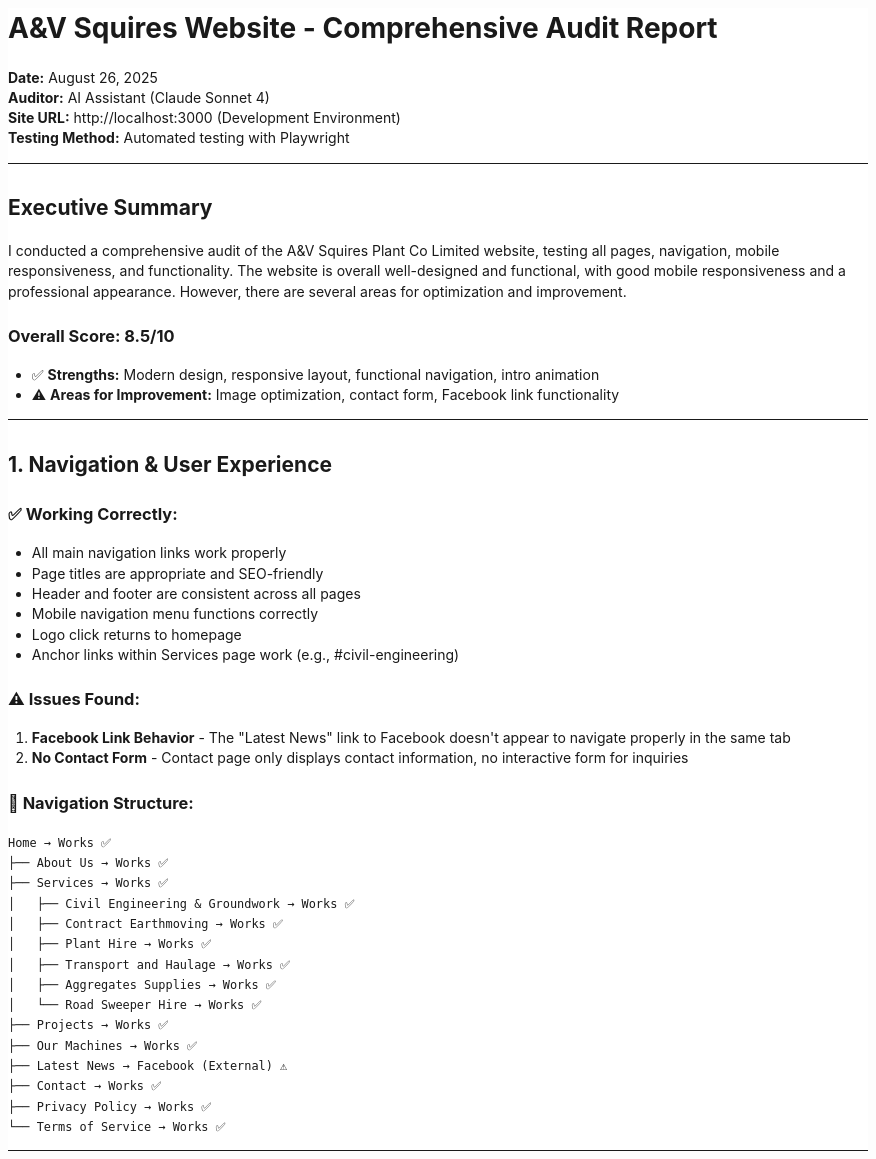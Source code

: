 # A&V Squires Website - Comprehensive Audit Report

**Date:** August 26, 2025  
**Auditor:** AI Assistant (Claude Sonnet 4)  
**Site URL:** http://localhost:3000 (Development Environment)  
**Testing Method:** Automated testing with Playwright

---

## Executive Summary

I conducted a comprehensive audit of the A&V Squires Plant Co Limited website, testing all pages, navigation, mobile responsiveness, and functionality. The website is overall well-designed and functional, with good mobile responsiveness and a professional appearance. However, there are several areas for optimization and improvement.

### Overall Score: 8.5/10
- ✅ **Strengths:** Modern design, responsive layout, functional navigation, intro animation
- ⚠️ **Areas for Improvement:** Image optimization, contact form, Facebook link functionality

---

## 1. Navigation & User Experience

### ✅ **Working Correctly:**
- All main navigation links work properly
- Page titles are appropriate and SEO-friendly
- Header and footer are consistent across all pages
- Mobile navigation menu functions correctly
- Logo click returns to homepage
- Anchor links within Services page work (e.g., #civil-engineering)

### ⚠️ **Issues Found:**
1. **Facebook Link Behavior** - The "Latest News" link to Facebook doesn't appear to navigate properly in the same tab
2. **No Contact Form** - Contact page only displays contact information, no interactive form for inquiries

### 📝 **Navigation Structure:**
```
Home → Works ✅
├── About Us → Works ✅
├── Services → Works ✅
│   ├── Civil Engineering & Groundwork → Works ✅
│   ├── Contract Earthmoving → Works ✅
│   ├── Plant Hire → Works ✅
│   ├── Transport and Haulage → Works ✅
│   ├── Aggregates Supplies → Works ✅
│   └── Road Sweeper Hire → Works ✅
├── Projects → Works ✅
├── Our Machines → Works ✅
├── Latest News → Facebook (External) ⚠️
├── Contact → Works ✅
├── Privacy Policy → Works ✅
└── Terms of Service → Works ✅
```

---